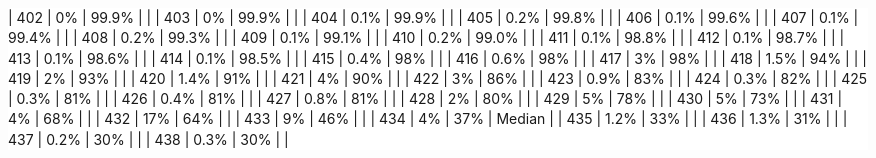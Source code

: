 | 402 | 0% | 99.9% |  |
| 403 | 0% | 99.9% |  |
| 404 | 0.1% | 99.9% |  |
| 405 | 0.2% | 99.8% |  |
| 406 | 0.1% | 99.6% |  |
| 407 | 0.1% | 99.4% |  |
| 408 | 0.2% | 99.3% |  |
| 409 | 0.1% | 99.1% |  |
| 410 | 0.2% | 99.0% |  |
| 411 | 0.1% | 98.8% |  |
| 412 | 0.1% | 98.7% |  |
| 413 | 0.1% | 98.6% |  |
| 414 | 0.1% | 98.5% |  |
| 415 | 0.4% | 98% |  |
| 416 | 0.6% | 98% |  |
| 417 | 3% | 98% |  |
| 418 | 1.5% | 94% |  |
| 419 | 2% | 93% |  |
| 420 | 1.4% | 91% |  |
| 421 | 4% | 90% |  |
| 422 | 3% | 86% |  |
| 423 | 0.9% | 83% |  |
| 424 | 0.3% | 82% |  |
| 425 | 0.3% | 81% |  |
| 426 | 0.4% | 81% |  |
| 427 | 0.8% | 81% |  |
| 428 | 2% | 80% |  |
| 429 | 5% | 78% |  |
| 430 | 5% | 73% |  |
| 431 | 4% | 68% |  |
| 432 | 17% | 64% |  |
| 433 | 9% | 46% |  |
| 434 | 4% | 37% | Median |
| 435 | 1.2% | 33% |  |
| 436 | 1.3% | 31% |  |
| 437 | 0.2% | 30% |  |
| 438 | 0.3% | 30% |  |